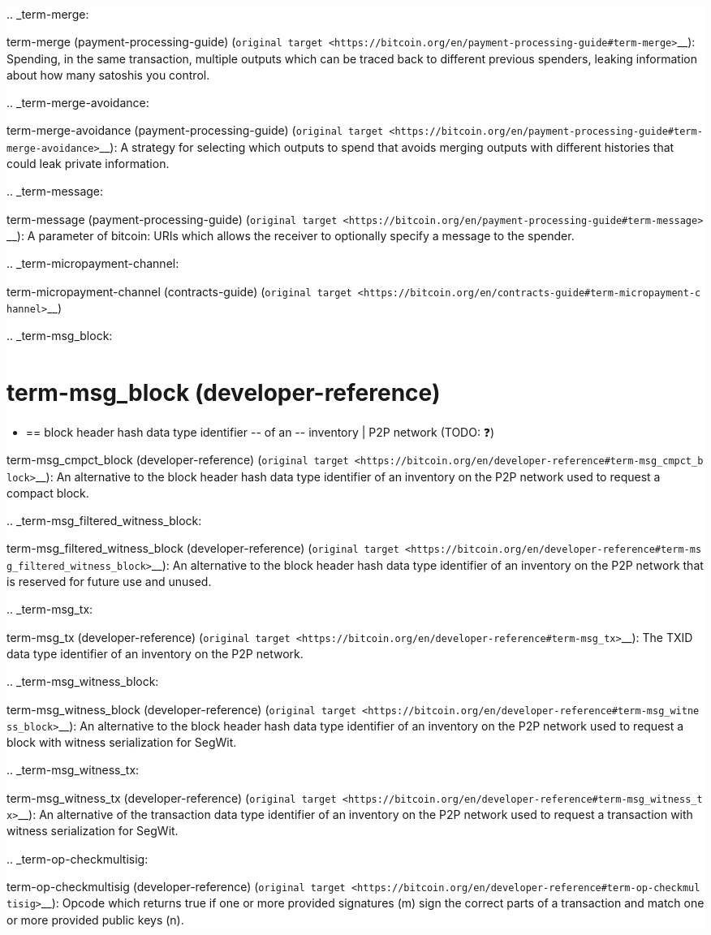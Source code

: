 .. _term-merge:

term-merge (payment-processing-guide) (`original target <https://bitcoin.org/en/payment-processing-guide#term-merge>`__): Spending, in the same transaction, multiple outputs which can be traced back to different previous spenders, leaking information about how many satoshis you control.

.. _term-merge-avoidance:

term-merge-avoidance (payment-processing-guide) (`original target <https://bitcoin.org/en/payment-processing-guide#term-merge-avoidance>`__): A strategy for selecting which outputs to spend that avoids merging outputs with different histories that could leak private information.

.. _term-message:

term-message (payment-processing-guide) (`original target <https://bitcoin.org/en/payment-processing-guide#term-message>`__): A parameter of bitcoin: URIs which allows the receiver to optionally specify a message to the spender.

.. _term-micropayment-channel:

term-micropayment-channel (contracts-guide) (`original target <https://bitcoin.org/en/contracts-guide#term-micropayment-channel>`__)

.. _term-msg_block:

# term-msg_block (developer-reference)
* == block header hash data type identifier -- of an -- inventory | P2P network (TODO: ❓)

term-msg_cmpct_block (developer-reference) (`original target <https://bitcoin.org/en/developer-reference#term-msg_cmpct_block>`__): An alternative to the block header hash data type identifier of an inventory on the P2P network used to request a compact block.

.. _term-msg_filtered_witness_block:

term-msg_filtered_witness_block (developer-reference) (`original target <https://bitcoin.org/en/developer-reference#term-msg_filtered_witness_block>`__): An alternative to the block header hash data type identifier of an inventory on the P2P network that is reserved for future use and unused.

.. _term-msg_tx:

term-msg_tx (developer-reference) (`original target <https://bitcoin.org/en/developer-reference#term-msg_tx>`__): The TXID data type identifier of an inventory on the P2P network.

.. _term-msg_witness_block:

term-msg_witness_block (developer-reference) (`original target <https://bitcoin.org/en/developer-reference#term-msg_witness_block>`__): An alternative to the block header hash data type identifier of an inventory on the P2P network used to request a block with witness serialization for SegWit.

.. _term-msg_witness_tx:

term-msg_witness_tx (developer-reference) (`original target <https://bitcoin.org/en/developer-reference#term-msg_witness_tx>`__): An alternative of the transaction data type identifier of an inventory on the P2P network used to request a transaction with witness serialization for SegWit.

.. _term-op-checkmultisig:

term-op-checkmultisig (developer-reference) (`original target <https://bitcoin.org/en/developer-reference#term-op-checkmultisig>`__): Opcode which returns true if one or more provided signatures (m) sign the correct parts of a transaction and match one or more provided public keys (n).
